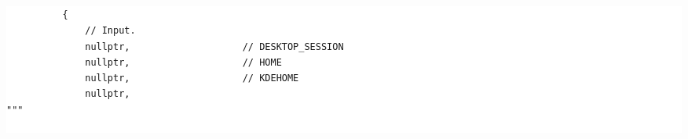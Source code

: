 ```
          {
              // Input.
              nullptr,                    // DESKTOP_SESSION
              nullptr,                    // HOME
              nullptr,                    // KDEHOME
              nullptr,          
"""


```
